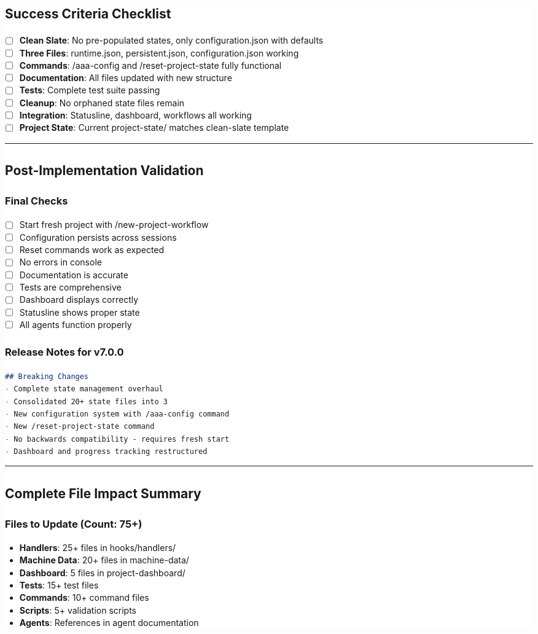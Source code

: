 
## Success Criteria Checklist

- [ ] **Clean Slate**: No pre-populated states, only configuration.json with defaults
- [ ] **Three Files**: runtime.json, persistent.json, configuration.json working
- [ ] **Commands**: /aaa-config and /reset-project-state fully functional
- [ ] **Documentation**: All files updated with new structure
- [ ] **Tests**: Complete test suite passing
- [ ] **Cleanup**: No orphaned state files remain
- [ ] **Integration**: Statusline, dashboard, workflows all working
- [ ] **Project State**: Current project-state/ matches clean-slate template

---

## Post-Implementation Validation

### Final Checks
- [ ] Start fresh project with /new-project-workflow
- [ ] Configuration persists across sessions
- [ ] Reset commands work as expected
- [ ] No errors in console
- [ ] Documentation is accurate
- [ ] Tests are comprehensive
- [ ] Dashboard displays correctly
- [ ] Statusline shows proper state
- [ ] All agents function properly

### Release Notes for v7.0.0
```markdown
## Breaking Changes
- Complete state management overhaul
- Consolidated 20+ state files into 3
- New configuration system with /aaa-config command
- New /reset-project-state command
- No backwards compatibility - requires fresh start
- Dashboard and progress tracking restructured
```

---

## Complete File Impact Summary

### Files to Update (Count: 75+)
- **Handlers**: 25+ files in hooks/handlers/
- **Machine Data**: 20+ files in machine-data/
- **Dashboard**: 5 files in project-dashboard/
- **Tests**: 15+ test files
- **Commands**: 10+ command files
- **Scripts**: 5+ validation scripts
- **Agents**: References in agent documentation
